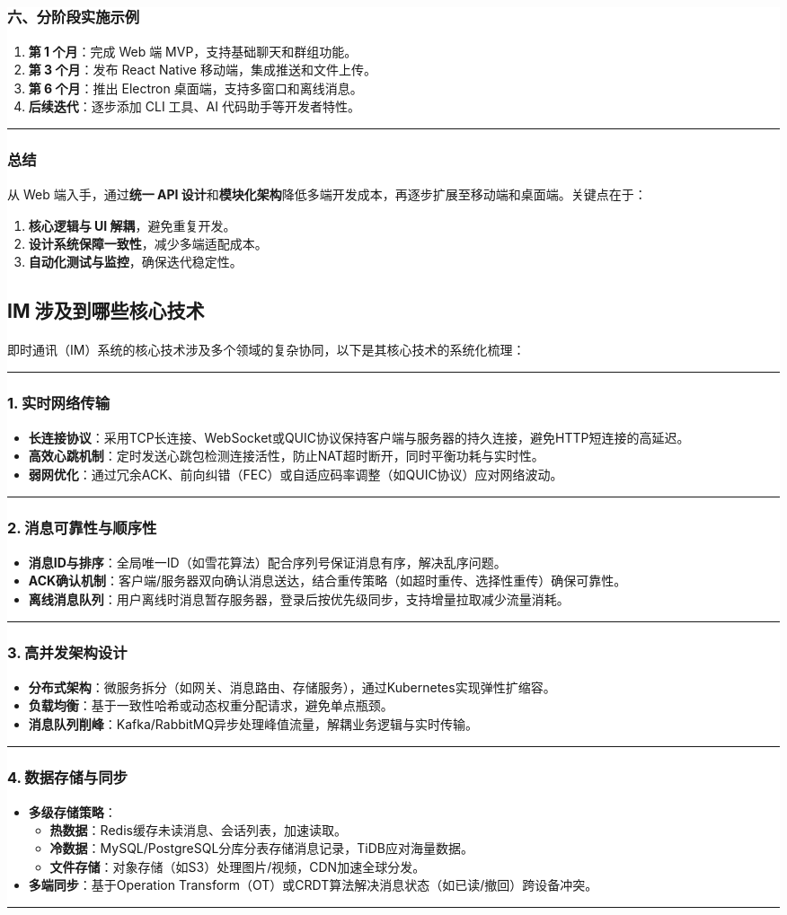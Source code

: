 
### **六、分阶段实施示例**
1. **第 1 个月**：完成 Web 端 MVP，支持基础聊天和群组功能。  
2. **第 3 个月**：发布 React Native 移动端，集成推送和文件上传。  
3. **第 6 个月**：推出 Electron 桌面端，支持多窗口和离线消息。  
4. **后续迭代**：逐步添加 CLI 工具、AI 代码助手等开发者特性。  

---

### **总结**
从 Web 端入手，通过**统一 API 设计**和**模块化架构**降低多端开发成本，再逐步扩展至移动端和桌面端。关键点在于：  
1. **核心逻辑与 UI 解耦**，避免重复开发。  
2. **设计系统保障一致性**，减少多端适配成本。  
3. **自动化测试与监控**，确保迭代稳定性。

## IM 涉及到哪些核心技术

即时通讯（IM）系统的核心技术涉及多个领域的复杂协同，以下是其核心技术的系统化梳理：

---

### **1. 实时网络传输**
- **长连接协议**：采用TCP长连接、WebSocket或QUIC协议保持客户端与服务器的持久连接，避免HTTP短连接的高延迟。
- **高效心跳机制**：定时发送心跳包检测连接活性，防止NAT超时断开，同时平衡功耗与实时性。
- **弱网优化**：通过冗余ACK、前向纠错（FEC）或自适应码率调整（如QUIC协议）应对网络波动。

---

### **2. 消息可靠性与顺序性**
- **消息ID与排序**：全局唯一ID（如雪花算法）配合序列号保证消息有序，解决乱序问题。
- **ACK确认机制**：客户端/服务器双向确认消息送达，结合重传策略（如超时重传、选择性重传）确保可靠性。
- **离线消息队列**：用户离线时消息暂存服务器，登录后按优先级同步，支持增量拉取减少流量消耗。

---

### **3. 高并发架构设计**
- **分布式架构**：微服务拆分（如网关、消息路由、存储服务），通过Kubernetes实现弹性扩缩容。
- **负载均衡**：基于一致性哈希或动态权重分配请求，避免单点瓶颈。
- **消息队列削峰**：Kafka/RabbitMQ异步处理峰值流量，解耦业务逻辑与实时传输。

---

### **4. 数据存储与同步**
- **多级存储策略**：
  - **热数据**：Redis缓存未读消息、会话列表，加速读取。
  - **冷数据**：MySQL/PostgreSQL分库分表存储消息记录，TiDB应对海量数据。
  - **文件存储**：对象存储（如S3）处理图片/视频，CDN加速全球分发。
- **多端同步**：基于Operation Transform（OT）或CRDT算法解决消息状态（如已读/撤回）跨设备冲突。

---
